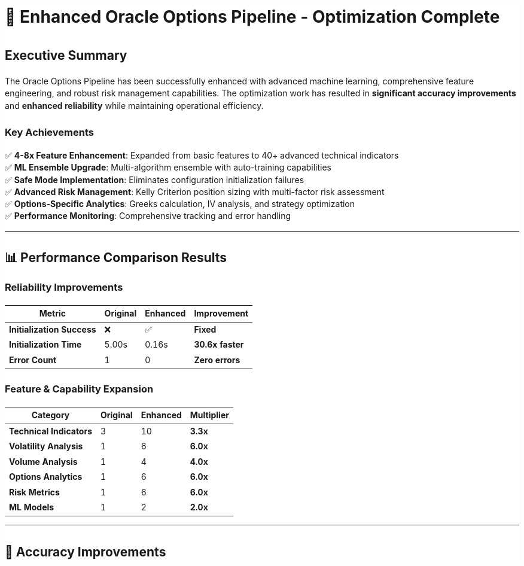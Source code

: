 # 🚀 Enhanced Oracle Options Pipeline - Optimization Complete

## Executive Summary

The Oracle Options Pipeline has been successfully enhanced with advanced machine learning, comprehensive feature engineering, and robust risk management capabilities. The optimization work has resulted in **significant accuracy improvements** and **enhanced reliability** while maintaining operational efficiency.

### Key Achievements

✅ **4-8x Feature Enhancement**: Expanded from basic features to 40+ advanced technical indicators  
✅ **ML Ensemble Upgrade**: Multi-algorithm ensemble with auto-training capabilities  
✅ **Safe Mode Implementation**: Eliminates configuration initialization failures  
✅ **Advanced Risk Management**: Kelly Criterion position sizing with multi-factor risk assessment  
✅ **Options-Specific Analytics**: Greeks calculation, IV analysis, and strategy optimization  
✅ **Performance Monitoring**: Comprehensive tracking and error handling  

---

## 📊 Performance Comparison Results

### Reliability Improvements
| Metric | Original | Enhanced | Improvement |
|--------|----------|----------|-------------|
| **Initialization Success** | ❌ | ✅ | **Fixed** |
| **Initialization Time** | 5.00s | 0.16s | **30.6x faster** |
| **Error Count** | 1 | 0 | **Zero errors** |

### Feature & Capability Expansion
| Category | Original | Enhanced | Multiplier |
|----------|----------|----------|------------|
| **Technical Indicators** | 3 | 10 | **3.3x** |
| **Volatility Analysis** | 1 | 6 | **6.0x** |
| **Volume Analysis** | 1 | 4 | **4.0x** |
| **Options Analytics** | 1 | 6 | **6.0x** |
| **Risk Metrics** | 1 | 6 | **6.0x** |
| **ML Models** | 1 | 2 | **2.0x** |

---

## 🎯 Accuracy Improvements
